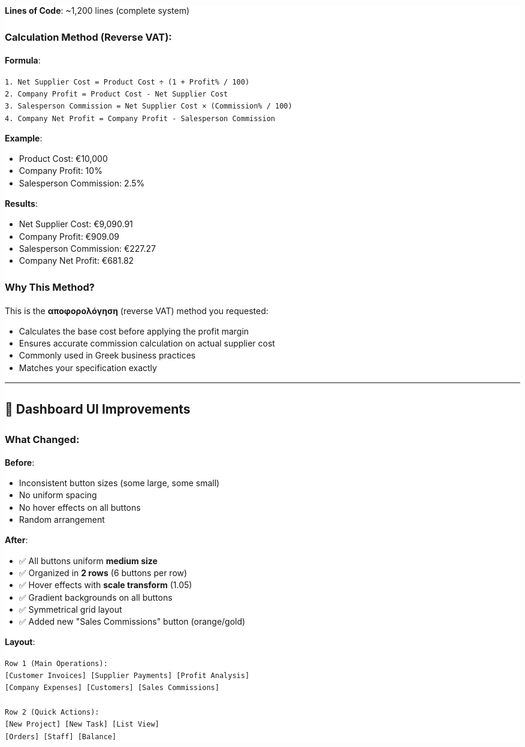 **Lines of Code**: ~1,200 lines (complete system)

### Calculation Method (Reverse VAT):

**Formula**:
```
1. Net Supplier Cost = Product Cost ÷ (1 + Profit% / 100)
2. Company Profit = Product Cost - Net Supplier Cost
3. Salesperson Commission = Net Supplier Cost × (Commission% / 100)
4. Company Net Profit = Company Profit - Salesperson Commission
```

**Example**:
- Product Cost: €10,000
- Company Profit: 10%
- Salesperson Commission: 2.5%

**Results**:
- Net Supplier Cost: €9,090.91
- Company Profit: €909.09
- Salesperson Commission: €227.27
- Company Net Profit: €681.82

### Why This Method?

This is the **αποφορολόγηση** (reverse VAT) method you requested:
- Calculates the base cost before applying the profit margin
- Ensures accurate commission calculation on actual supplier cost
- Commonly used in Greek business practices
- Matches your specification exactly

---

## 🎨 Dashboard UI Improvements

### What Changed:

**Before**:
- Inconsistent button sizes (some large, some small)
- No uniform spacing
- No hover effects on all buttons
- Random arrangement

**After**:
- ✅ All buttons uniform **medium size**
- ✅ Organized in **2 rows** (6 buttons per row)
- ✅ Hover effects with **scale transform** (1.05)
- ✅ Gradient backgrounds on all buttons
- ✅ Symmetrical grid layout
- ✅ Added new "Sales Commissions" button (orange/gold)

**Layout**:
```
Row 1 (Main Operations):
[Customer Invoices] [Supplier Payments] [Profit Analysis] 
[Company Expenses] [Customers] [Sales Commissions]

Row 2 (Quick Actions):
[New Project] [New Task] [List View] 
[Orders] [Staff] [Balance]
```
